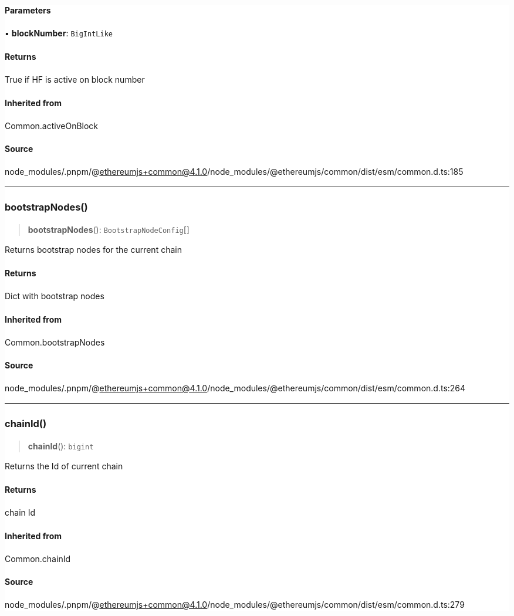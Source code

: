 #### Parameters

▪ **blockNumber**: `BigIntLike`

#### Returns

True if HF is active on block number

#### Inherited from

Common.activeOnBlock

#### Source

node\_modules/.pnpm/@ethereumjs+common@4.1.0/node\_modules/@ethereumjs/common/dist/esm/common.d.ts:185

***

### bootstrapNodes()

> **bootstrapNodes**(): `BootstrapNodeConfig`[]

Returns bootstrap nodes for the current chain

#### Returns

Dict with bootstrap nodes

#### Inherited from

Common.bootstrapNodes

#### Source

node\_modules/.pnpm/@ethereumjs+common@4.1.0/node\_modules/@ethereumjs/common/dist/esm/common.d.ts:264

***

### chainId()

> **chainId**(): `bigint`

Returns the Id of current chain

#### Returns

chain Id

#### Inherited from

Common.chainId

#### Source

node\_modules/.pnpm/@ethereumjs+common@4.1.0/node\_modules/@ethereumjs/common/dist/esm/common.d.ts:279
